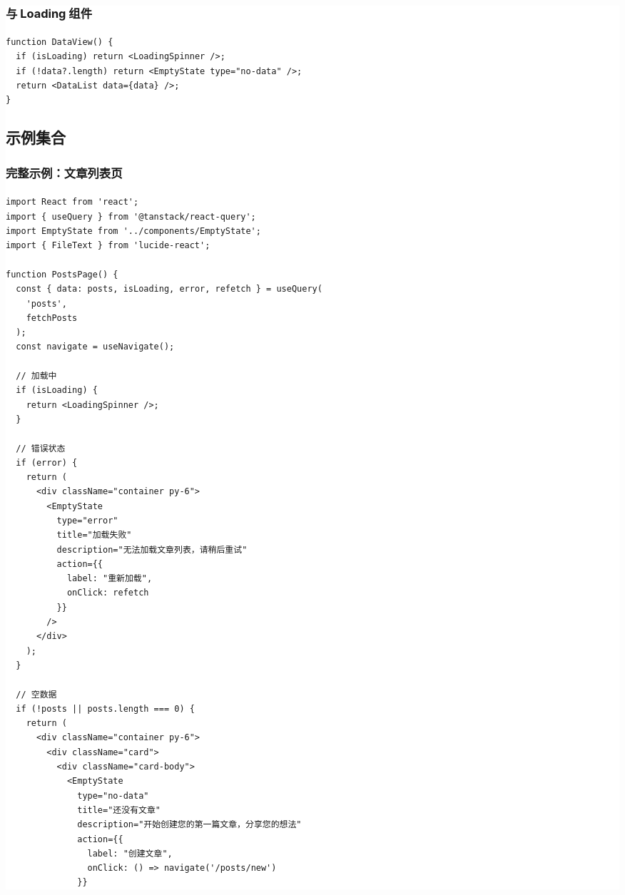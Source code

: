 ### 与 Loading 组件

```tsx
function DataView() {
  if (isLoading) return <LoadingSpinner />;
  if (!data?.length) return <EmptyState type="no-data" />;
  return <DataList data={data} />;
}
```

## 示例集合

### 完整示例：文章列表页

```tsx
import React from 'react';
import { useQuery } from '@tanstack/react-query';
import EmptyState from '../components/EmptyState';
import { FileText } from 'lucide-react';

function PostsPage() {
  const { data: posts, isLoading, error, refetch } = useQuery(
    'posts',
    fetchPosts
  );
  const navigate = useNavigate();

  // 加载中
  if (isLoading) {
    return <LoadingSpinner />;
  }

  // 错误状态
  if (error) {
    return (
      <div className="container py-6">
        <EmptyState
          type="error"
          title="加载失败"
          description="无法加载文章列表，请稍后重试"
          action={{
            label: "重新加载",
            onClick: refetch
          }}
        />
      </div>
    );
  }

  // 空数据
  if (!posts || posts.length === 0) {
    return (
      <div className="container py-6">
        <div className="card">
          <div className="card-body">
            <EmptyState
              type="no-data"
              title="还没有文章"
              description="开始创建您的第一篇文章，分享您的想法"
              action={{
                label: "创建文章",
                onClick: () => navigate('/posts/new')
              }}
```